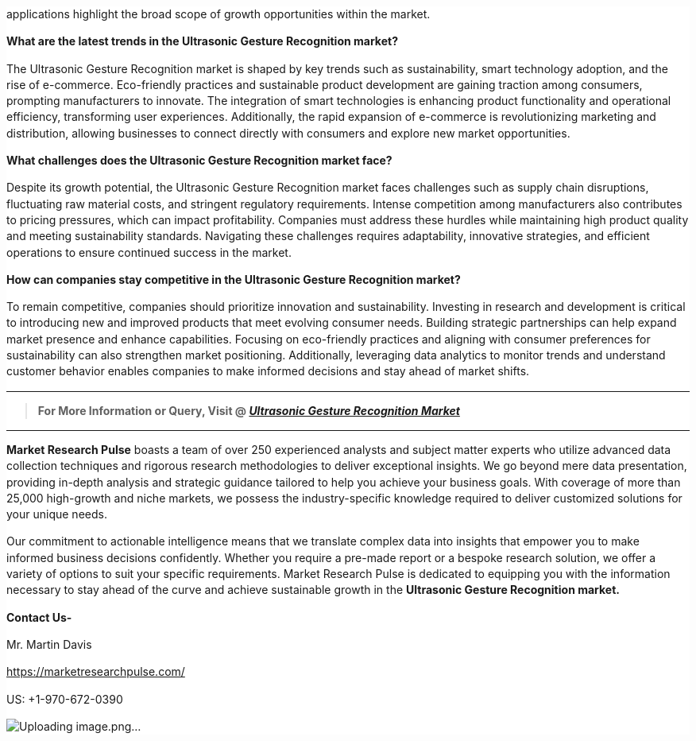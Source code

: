 applications highlight the broad scope of growth opportunities within the market.</p><p><strong>What are the latest trends in the Ultrasonic Gesture Recognition market?</strong></p><p>The Ultrasonic Gesture Recognition market is shaped by key trends such as sustainability, smart technology adoption, and the rise of e-commerce. Eco-friendly practices and sustainable product development are gaining traction among consumers, prompting manufacturers to innovate. The integration of smart technologies is enhancing product functionality and operational efficiency, transforming user experiences. Additionally, the rapid expansion of e-commerce is revolutionizing marketing and distribution, allowing businesses to connect directly with consumers and explore new market opportunities.</p><p><strong>What challenges does the Ultrasonic Gesture Recognition market face?</strong></p><p>Despite its growth potential, the Ultrasonic Gesture Recognition market faces challenges such as supply chain disruptions, fluctuating raw material costs, and stringent regulatory requirements. Intense competition among manufacturers also contributes to pricing pressures, which can impact profitability. Companies must address these hurdles while maintaining high product quality and meeting sustainability standards. Navigating these challenges requires adaptability, innovative strategies, and efficient operations to ensure continued success in the market.</p><p><strong>How can companies stay competitive in the Ultrasonic Gesture Recognition market?</strong></p><p>To remain competitive, companies should prioritize innovation and sustainability. Investing in research and development is critical to introducing new and improved products that meet evolving consumer needs. Building strategic partnerships can help expand market presence and enhance capabilities. Focusing on eco-friendly practices and aligning with consumer preferences for sustainability can also strengthen market positioning. Additionally, leveraging data analytics to monitor trends and understand customer behavior enables companies to make informed decisions and stay ahead of market shifts.</p><hr /><blockquote><p><strong>For More Information or Query, Visit @&nbsp;<em><a href="https://marketresearchpulse.com/report/64014/ultrasonic-gesture-recognition-market?utm_source=Linkedin&utm_medium=029">Ultrasonic Gesture Recognition Market</a></em></strong></p></blockquote><hr /><p><strong>Market Research Pulse</strong> boasts a team of over 250 experienced analysts and subject matter experts who utilize advanced data collection techniques and rigorous research methodologies to deliver exceptional insights. We go beyond mere data presentation, providing in-depth analysis and strategic guidance tailored to help you achieve your business goals. With coverage of more than 25,000 high-growth and niche markets, we possess the industry-specific knowledge required to deliver customized solutions for your unique needs.</p><p>Our commitment to actionable intelligence means that we translate complex data into insights that empower you to make informed business decisions confidently. Whether you require a pre-made report or a bespoke research solution, we offer a variety of options to suit your specific requirements. Market Research Pulse is dedicated to equipping you with the information necessary to stay ahead of the curve and achieve sustainable growth in the <strong>Ultrasonic Gesture Recognition market.</strong></p><p><strong>Contact Us-</strong></p><p>Mr. Martin Davis</p><p>https://marketresearchpulse.com/</p><p>US: +1-970-672-0390</p>
![Uploading image.png…]()
